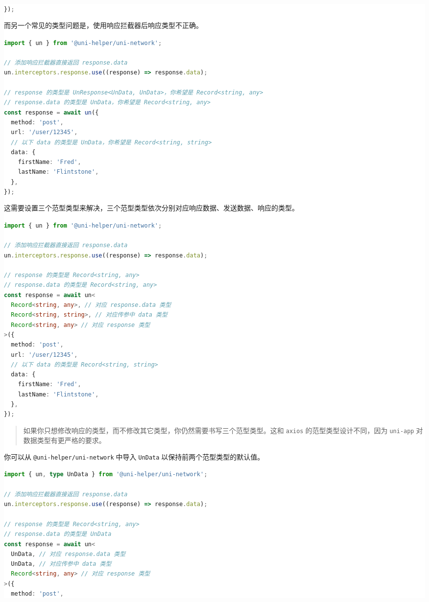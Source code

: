 ```typescript
});
```

而另一个常见的类型问题是，使用响应拦截器后响应类型不正确。

```typescript
import { un } from '@uni-helper/uni-network';

// 添加响应拦截器直接返回 response.data
un.interceptors.response.use((response) => response.data);

// response 的类型是 UnResponse<UnData, UnData>，你希望是 Record<string, any>
// response.data 的类型是 UnData，你希望是 Record<string, any>
const response = await un({
  method: 'post',
  url: '/user/12345',
  // 以下 data 的类型是 UnData，你希望是 Record<string, string>
  data: {
    firstName: 'Fred',
    lastName: 'Flintstone',
  },
});
```

这需要设置三个范型类型来解决，三个范型类型依次分别对应响应数据、发送数据、响应的类型。

```typescript
import { un } from '@uni-helper/uni-network';

// 添加响应拦截器直接返回 response.data
un.interceptors.response.use((response) => response.data);

// response 的类型是 Record<string, any>
// response.data 的类型是 Record<string, any>
const response = await un<
  Record<string, any>, // 对应 response.data 类型
  Record<string, string>, // 对应传参中 data 类型
  Record<string, any> // 对应 response 类型
>({
  method: 'post',
  url: '/user/12345',
  // 以下 data 的类型是 Record<string, string>
  data: {
    firstName: 'Fred',
    lastName: 'Flintstone',
  },
});
```

> 如果你只想修改响应的类型，而不修改其它类型，你仍然需要书写三个范型类型。这和 `axios` 的范型类型设计不同，因为 `uni-app` 对数据类型有更严格的要求。

你可以从 `@uni-helper/uni-network` 中导入 `UnData` 以保持前两个范型类型的默认值。

```typescript
import { un, type UnData } from '@uni-helper/uni-network';

// 添加响应拦截器直接返回 response.data
un.interceptors.response.use((response) => response.data);

// response 的类型是 Record<string, any>
// response.data 的类型是 UnData
const response = await un<
  UnData, // 对应 response.data 类型
  UnData, // 对应传参中 data 类型
  Record<string, any> // 对应 response 类型
>({
  method: 'post',
```
